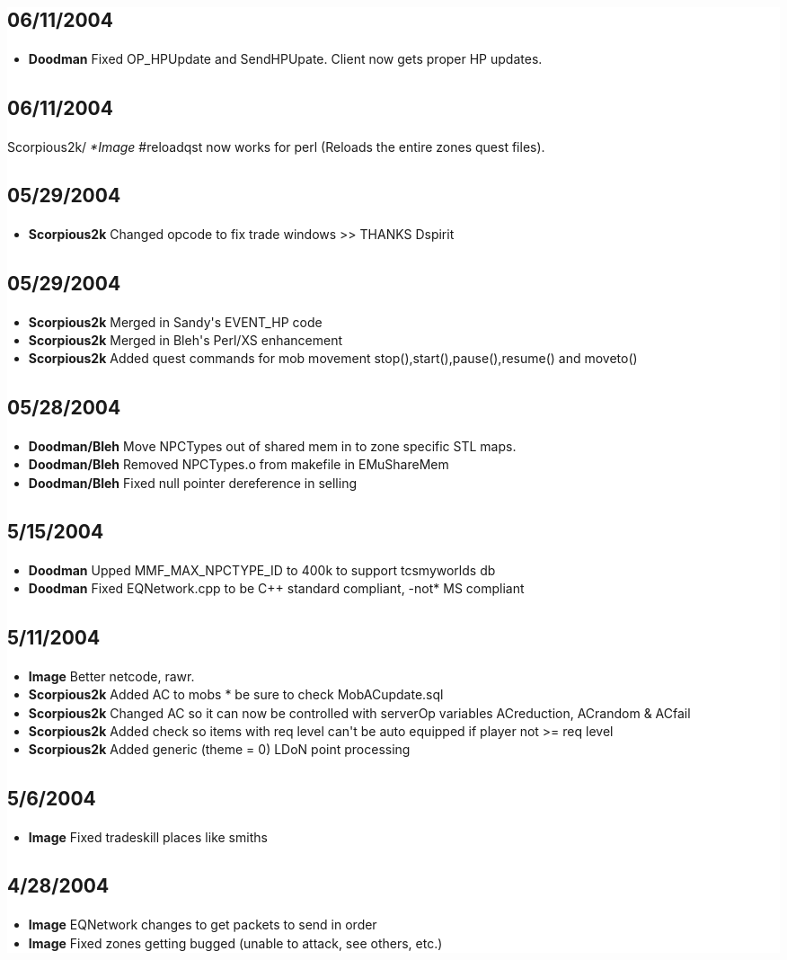 ## 06/11/2004

* **Doodman** Fixed OP_HPUpdate and SendHPUpate.  Client now gets proper HP updates.

## 06/11/2004

Scorpious2k/ _*Image_ #reloadqst now works for perl (Reloads the entire zones quest files).

## 05/29/2004

* **Scorpious2k** Changed opcode to fix trade windows &gt;&gt; THANKS Dspirit

## 05/29/2004

* **Scorpious2k** Merged in Sandy's EVENT_HP code
* **Scorpious2k** Merged in Bleh's Perl/XS enhancement
* **Scorpious2k** Added quest commands for mob movement stop(),start(),pause(),resume() and moveto()

## 05/28/2004

* **Doodman/Bleh** Move NPCTypes out of shared mem in to zone specific STL maps.
* **Doodman/Bleh** Removed NPCTypes.o from makefile in EMuShareMem
* **Doodman/Bleh** Fixed null pointer dereference in selling

## 5/15/2004

* **Doodman** Upped MMF_MAX_NPCTYPE_ID to 400k to support tcsmyworlds db
* **Doodman** Fixed EQNetwork.cpp to be C++ standard compliant, -not* MS compliant

## 5/11/2004

* **Image** Better netcode, rawr.
* **Scorpious2k** Added AC to mobs * be sure to check MobACupdate.sql
* **Scorpious2k** Changed AC so it can now be controlled with serverOp variables ACreduction, ACrandom & ACfail
* **Scorpious2k** Added check so items with req level can't be auto equipped if player not &gt;= req level
* **Scorpious2k** Added generic (theme = 0) LDoN point processing

## 5/6/2004

* **Image** Fixed tradeskill places like smiths

## 4/28/2004

* **Image** EQNetwork changes to get packets to send in order
* **Image** Fixed zones getting bugged (unable to attack, see others, etc.)
